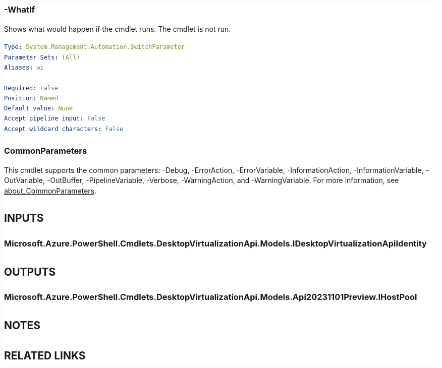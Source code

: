 ### -WhatIf
Shows what would happen if the cmdlet runs.
The cmdlet is not run.

```yaml
Type: System.Management.Automation.SwitchParameter
Parameter Sets: (All)
Aliases: wi

Required: False
Position: Named
Default value: None
Accept pipeline input: False
Accept wildcard characters: False
```

### CommonParameters
This cmdlet supports the common parameters: -Debug, -ErrorAction, -ErrorVariable, -InformationAction, -InformationVariable, -OutVariable, -OutBuffer, -PipelineVariable, -Verbose, -WarningAction, and -WarningVariable. For more information, see [about_CommonParameters](http://go.microsoft.com/fwlink/?LinkID=113216).

## INPUTS

### Microsoft.Azure.PowerShell.Cmdlets.DesktopVirtualizationApi.Models.IDesktopVirtualizationApiIdentity

## OUTPUTS

### Microsoft.Azure.PowerShell.Cmdlets.DesktopVirtualizationApi.Models.Api20231101Preview.IHostPool

## NOTES

## RELATED LINKS

